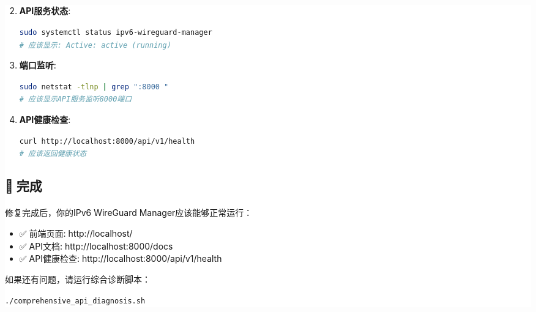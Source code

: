 2. **API服务状态**:
   ```bash
   sudo systemctl status ipv6-wireguard-manager
   # 应该显示: Active: active (running)
   ```

3. **端口监听**:
   ```bash
   sudo netstat -tlnp | grep ":8000 "
   # 应该显示API服务监听8000端口
   ```

4. **API健康检查**:
   ```bash
   curl http://localhost:8000/api/v1/health
   # 应该返回健康状态
   ```

## 🎉 完成

修复完成后，你的IPv6 WireGuard Manager应该能够正常运行：

- ✅ 前端页面: http://localhost/
- ✅ API文档: http://localhost:8000/docs
- ✅ API健康检查: http://localhost:8000/api/v1/health

如果还有问题，请运行综合诊断脚本：
```bash
./comprehensive_api_diagnosis.sh
```
